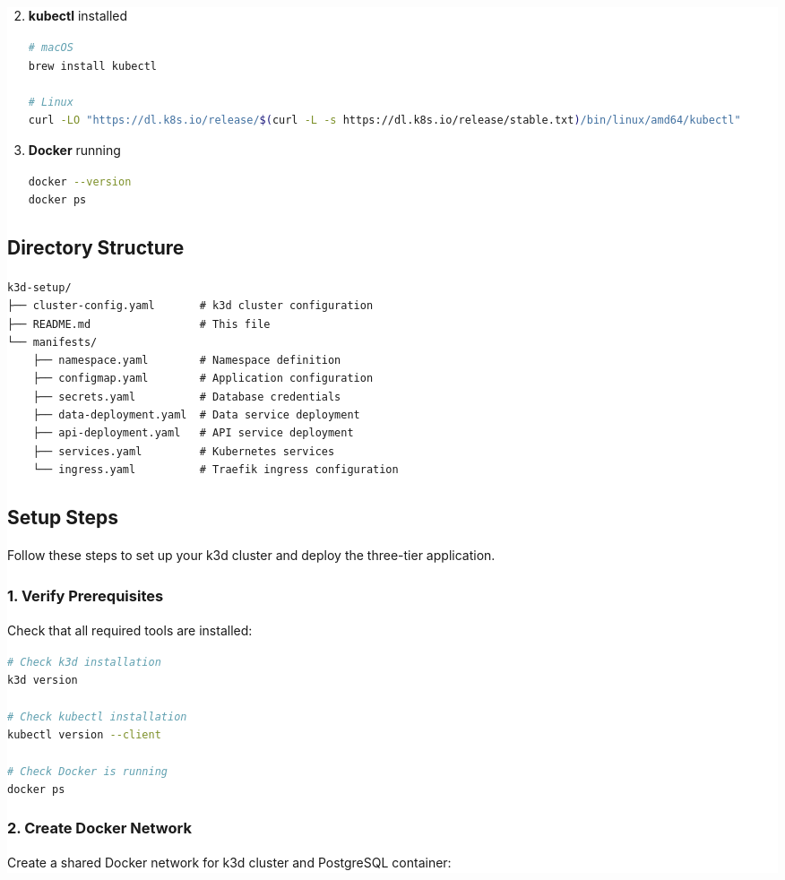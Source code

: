 2. **kubectl** installed
   ```bash
   # macOS
   brew install kubectl

   # Linux
   curl -LO "https://dl.k8s.io/release/$(curl -L -s https://dl.k8s.io/release/stable.txt)/bin/linux/amd64/kubectl"
   ```

3. **Docker** running
   ```bash
   docker --version
   docker ps
   ```

## Directory Structure

```
k3d-setup/
├── cluster-config.yaml       # k3d cluster configuration
├── README.md                 # This file
└── manifests/
    ├── namespace.yaml        # Namespace definition
    ├── configmap.yaml        # Application configuration
    ├── secrets.yaml          # Database credentials
    ├── data-deployment.yaml  # Data service deployment
    ├── api-deployment.yaml   # API service deployment
    ├── services.yaml         # Kubernetes services
    └── ingress.yaml          # Traefik ingress configuration
```

## Setup Steps

Follow these steps to set up your k3d cluster and deploy the three-tier application.

### 1. Verify Prerequisites

Check that all required tools are installed:

```bash
# Check k3d installation
k3d version

# Check kubectl installation
kubectl version --client

# Check Docker is running
docker ps
```

### 2. Create Docker Network

Create a shared Docker network for k3d cluster and PostgreSQL container:
